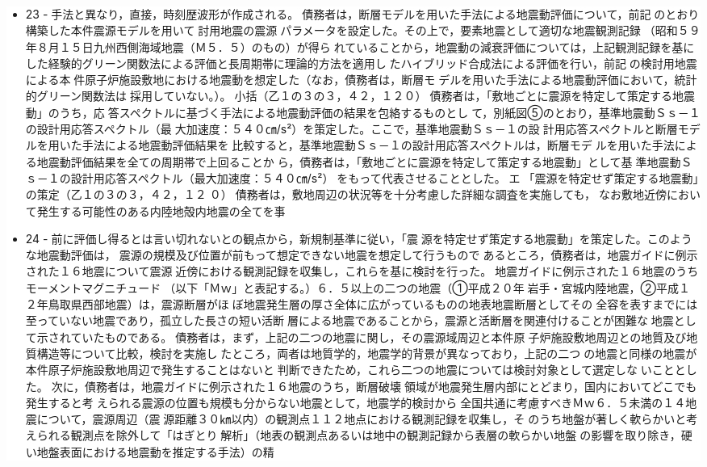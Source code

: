 - 23 - 
手法と異なり，直接，時刻歴波形が作成される。 
債務者は，断層モデルを用いた手法による地震動評価について，前記
のとおり構築した本件震源モデルを用いて 討用地震の震源
パラメータを設定した。その上で，要素地震として適切な地震観測記録
（昭和５９年８月１５日九州西側海域地震（Ｍ５．５）のもの）が得ら
れていることから，地震動の減衰評価については，上記観測記録を基に
した経験的グリーン関数法による評価と長周期帯に理論的方法を適用し
たハイブリッド合成法による評価を行い，前記 の検討用地震による本
件原子炉施設敷地における地震動を想定した（なお，債務者は，断層モ
デルを用いた手法による地震動評価において，統計的グリーン関数法は
採用していない。）。 
 小括（乙１の３の３，４２，１２０） 
債務者は，「敷地ごとに震源を特定して策定する地震動」のうち，応
答スペクトルに基づく手法による地震動評価の結果を包絡するものとし
て，別紙図⑤のとおり，基準地震動Ｓｓ－１の設計用応答スペクトル（最
大加速度：５４０㎝/s²）を策定した。ここで，基準地震動Ｓｓ－１の設
計用応答スペクトルと断層モデルを用いた手法による地震動評価結果を
比較すると，基準地震動Ｓｓ－１の設計用応答スペクトルは，断層モデ
ルを用いた手法による地震動評価結果を全ての周期帯で上回ることか
ら，債務者は，「敷地ごとに震源を特定して策定する地震動」として基
準地震動Ｓｓ－１の設計用応答スペクトル（最大加速度：５４０㎝/s²）
をもって代表させることとした。 
エ 「震源を特定せず策定する地震動」の策定（乙１の３の３，４２，１２
０） 
 債務者は，敷地周辺の状況等を十分考慮した詳細な調査を実施しても，
なお敷地近傍において発生する可能性のある内陸地殻内地震の全てを事
 
- 24 - 
前に評価し得るとは言い切れないとの観点から，新規制基準に従い，「震
源を特定せず策定する地震動」を策定した。このような地震動評価は，
震源の規模及び位置が前もって想定できない地震を想定して行うもので
あるところ，債務者は，地震ガイドに例示された１６地震について震源
近傍における観測記録を収集し，これらを基に検討を行った。 
 地震ガイドに例示された１６地震のうちモーメントマグニチュード
（以下「Ｍｗ」と表記する。）６．５以上の二つの地震（①平成２０年
岩手・宮城内陸地震，②平成１２年鳥取県西部地震）は，震源断層がほ
ぼ地震発生層の厚さ全体に広がっているものの地表地震断層としてその
全容を表すまでには至っていない地震であり，孤立した長さの短い活断
層による地震であることから，震源と活断層を関連付けることが困難な
地震として示されていたものである。 
債務者は，まず，上記の二つの地震に関し，その震源域周辺と本件原
子炉施設敷地周辺との地質及び地質構造等について比較，検討を実施し
たところ，両者は地質学的，地震学的背景が異なっており，上記の二つ
の地震と同様の地震が本件原子炉施設敷地周辺で発生することはないと
判断できたため，これら二つの地震については検討対象として選定しな
いこととした。 
 次に，債務者は，地震ガイドに例示された１６地震のうち，断層破壊
領域が地震発生層内部にとどまり，国内においてどこでも発生すると考
えられる震源の位置も規模も分からない地震として，地震学的検討から
全国共通に考慮すべきＭｗ６．５未満の１４地震について，震源周辺（震
源距離３０㎞以内）の観測点１１２地点における観測記録を収集し，そ
のうち地盤が著しく軟らかいと考えられる観測点を除外して「はぎとり
解析」（地表の観測点あるいは地中の観測記録から表層の軟らかい地盤
の影響を取り除き，硬い地盤表面における地震動を推定する手法）の精
 